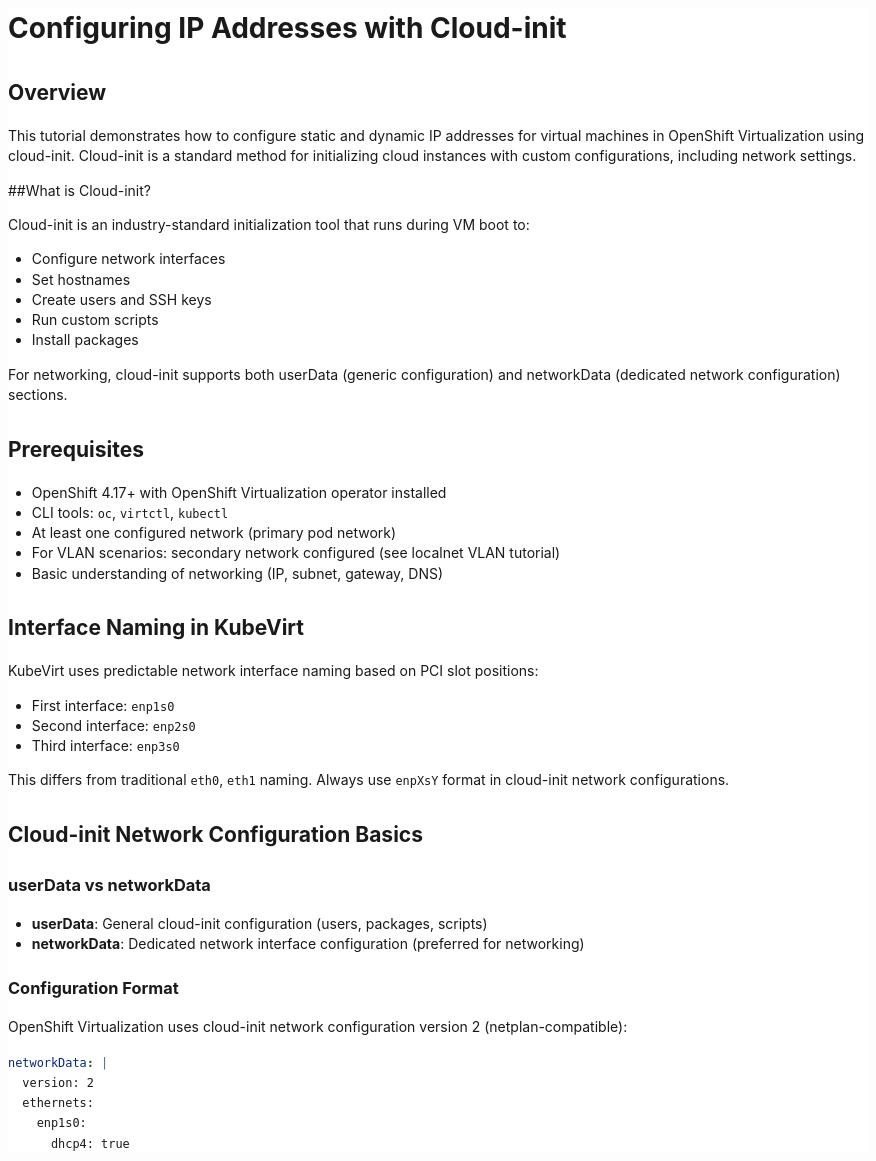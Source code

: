 # Configuring IP Addresses with Cloud-init

## Overview

This tutorial demonstrates how to configure static and dynamic IP addresses for virtual machines in OpenShift Virtualization using cloud-init. Cloud-init is a standard method for initializing cloud instances with custom configurations, including network settings.

##What is Cloud-init?

Cloud-init is an industry-standard initialization tool that runs during VM boot to:
- Configure network interfaces
- Set hostnames
- Create users and SSH keys
- Run custom scripts
- Install packages

For networking, cloud-init supports both userData (generic configuration) and networkData (dedicated network configuration) sections.

## Prerequisites

- OpenShift 4.17+ with OpenShift Virtualization operator installed
- CLI tools: `oc`, `virtctl`, `kubectl`
- At least one configured network (primary pod network)
- For VLAN scenarios: secondary network configured (see localnet VLAN tutorial)
- Basic understanding of networking (IP, subnet, gateway, DNS)

## Interface Naming in KubeVirt

KubeVirt uses predictable network interface naming based on PCI slot positions:
- First interface: `enp1s0`
- Second interface: `enp2s0`
- Third interface: `enp3s0`

This differs from traditional `eth0`, `eth1` naming. Always use `enpXsY` format in cloud-init network configurations.

## Cloud-init Network Configuration Basics

### userData vs networkData

- **userData**: General cloud-init configuration (users, packages, scripts)
- **networkData**: Dedicated network interface configuration (preferred for networking)

### Configuration Format

OpenShift Virtualization uses cloud-init network configuration version 2 (netplan-compatible):

```yaml
networkData: |
  version: 2
  ethernets:
    enp1s0:
      dhcp4: true
```
